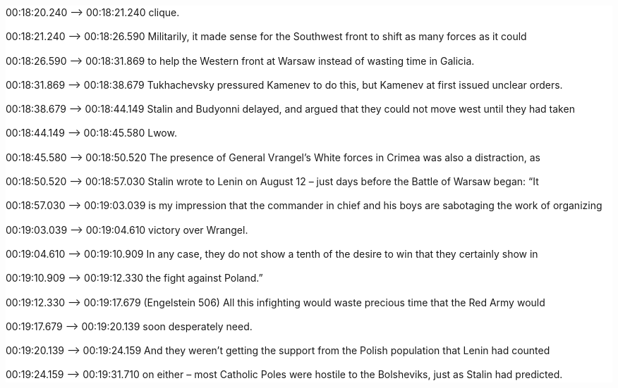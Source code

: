 00:18:20.240 --> 00:18:21.240
clique.

00:18:21.240 --> 00:18:26.590
Militarily, it made sense for the Southwest
front to shift as many forces as it could

00:18:26.590 --> 00:18:31.869
to help the Western front at Warsaw instead
of wasting time in Galicia.

00:18:31.869 --> 00:18:38.679
Tukhachevsky pressured Kamenev to do this,
but Kamenev at first issued unclear orders.

00:18:38.679 --> 00:18:44.149
Stalin and Budyonni delayed, and argued that
they could not move west until they had taken

00:18:44.149 --> 00:18:45.580
Lwow.

00:18:45.580 --> 00:18:50.520
The presence of General Vrangel’s White
forces in Crimea was also a distraction, as

00:18:50.520 --> 00:18:57.030
Stalin wrote to Lenin on August 12 – just
days before the Battle of Warsaw began: “It

00:18:57.030 --> 00:19:03.039
is my impression that the commander in chief
and his boys are sabotaging the work of organizing

00:19:03.039 --> 00:19:04.610
victory over Wrangel.

00:19:04.610 --> 00:19:10.909
In any case, they do not show a tenth of the
desire to win that they certainly show in

00:19:10.909 --> 00:19:12.330
the fight against Poland.”

00:19:12.330 --> 00:19:17.679
(Engelstein 506) All this infighting would
waste precious time that the Red Army would

00:19:17.679 --> 00:19:20.139
soon desperately need.

00:19:20.139 --> 00:19:24.159
And they weren’t getting the support from
the Polish population that Lenin had counted

00:19:24.159 --> 00:19:31.710
on either – most Catholic Poles were hostile
to the Bolsheviks, just as Stalin had predicted.
